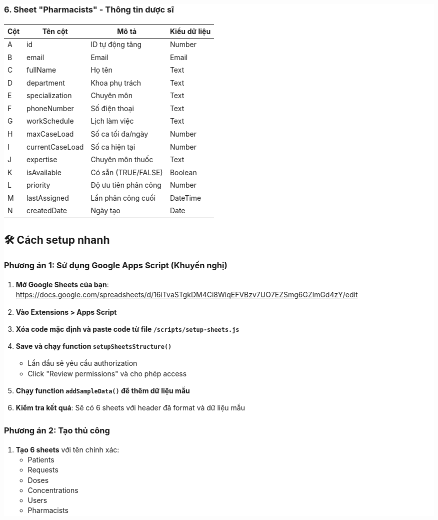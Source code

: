 ### 6. Sheet "Pharmacists" - Thông tin dược sĩ
| Cột | Tên cột | Mô tả | Kiểu dữ liệu |
|-----|---------|-------|--------------|
| A | id | ID tự động tăng | Number |
| B | email | Email | Email |
| C | fullName | Họ tên | Text |
| D | department | Khoa phụ trách | Text |
| E | specialization | Chuyên môn | Text |
| F | phoneNumber | Số điện thoại | Text |
| G | workSchedule | Lịch làm việc | Text |
| H | maxCaseLoad | Số ca tối đa/ngày | Number |
| I | currentCaseLoad | Số ca hiện tại | Number |
| J | expertise | Chuyên môn thuốc | Text |
| K | isAvailable | Có sẵn (TRUE/FALSE) | Boolean |
| L | priority | Độ ưu tiên phân công | Number |
| M | lastAssigned | Lần phân công cuối | DateTime |
| N | createdDate | Ngày tạo | Date |

## 🛠️ Cách setup nhanh

### Phương án 1: Sử dụng Google Apps Script (Khuyến nghị)

1. **Mở Google Sheets của bạn**: https://docs.google.com/spreadsheets/d/16iTvaSTgkDM4Ci8WiqEFVBzv7UO7EZSmg6GZlmGd4zY/edit

2. **Vào Extensions > Apps Script**

3. **Xóa code mặc định và paste code từ file `/scripts/setup-sheets.js`**

4. **Save và chạy function `setupSheetsStructure()`**
   - Lần đầu sẽ yêu cầu authorization
   - Click "Review permissions" và cho phép access

5. **Chạy function `addSampleData()` để thêm dữ liệu mẫu**

6. **Kiểm tra kết quả**: Sẽ có 6 sheets với header đã format và dữ liệu mẫu

### Phương án 2: Tạo thủ công

1. **Tạo 6 sheets** với tên chính xác:
   - Patients
   - Requests  
   - Doses
   - Concentrations
   - Users
   - Pharmacists

